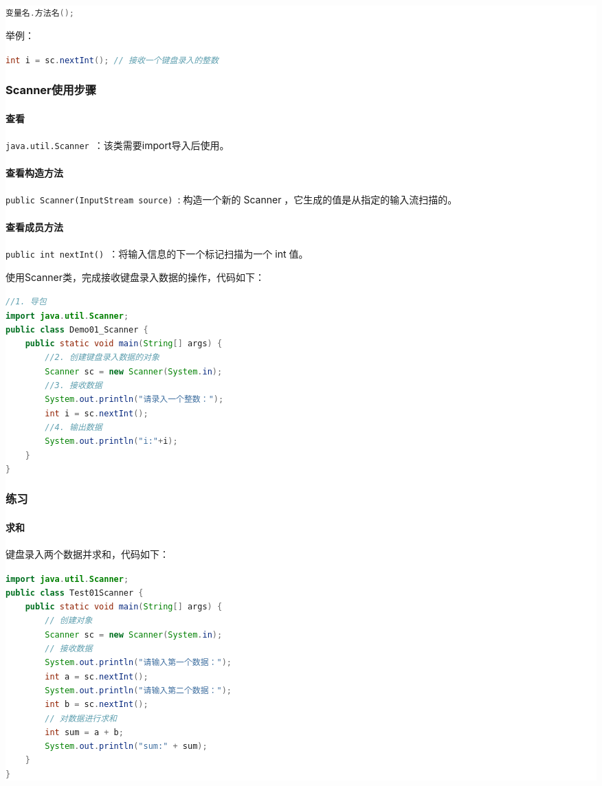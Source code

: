 ```java
变量名.方法名();
```

举例：

```java
int i = sc.nextInt(); // 接收一个键盘录入的整数
```

### Scanner使用步骤

####  查看

`java.util.Scanner `：该类需要import导入后使用。 

#### 查看构造方法

`public Scanner(InputStream source) `: 构造一个新的 Scanner ，它生成的值是从指定的输入流扫描的。 

#### 查看成员方法

`public int nextInt() `：将输入信息的下一个标记扫描为一个 int 值。 

使用Scanner类，完成接收键盘录入数据的操作，代码如下： 

```java
//1. 导包 
import java.util.Scanner;
public class Demo01_Scanner { 
    public static void main(String[] args) {
        //2. 创建键盘录入数据的对象 
        Scanner sc = new Scanner(System.in); 
        //3. 接收数据 
        System.out.println("请录入一个整数："); 
        int i = sc.nextInt(); 
        //4. 输出数据 
        System.out.println("i:"+i); 
    } 
}
```



### 练习

#### 求和

键盘录入两个数据并求和，代码如下： 

```java
import java.util.Scanner; 
public class Test01Scanner { 
    public static void main(String[] args) { 
        // 创建对象 
        Scanner sc = new Scanner(System.in); 
        // 接收数据 
        System.out.println("请输入第一个数据："); 
        int a = sc.nextInt(); 
        System.out.println("请输入第二个数据："); 
        int b = sc.nextInt(); 
        // 对数据进行求和 
        int sum = a + b;
        System.out.println("sum:" + sum);
    }
}
```
